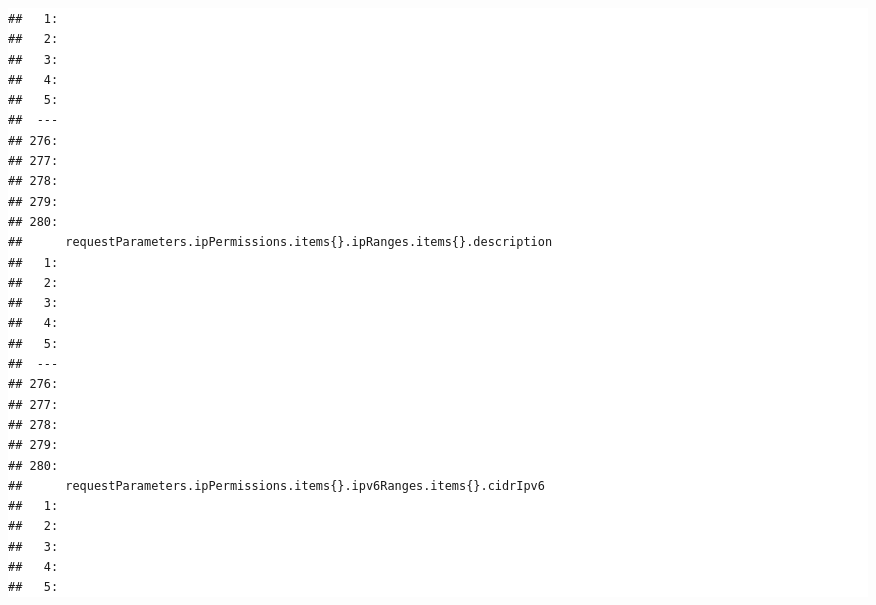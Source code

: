     ##   1:                                                                
    ##   2:                                                                
    ##   3:                                                                
    ##   4:                                                                
    ##   5:                                                                
    ##  ---                                                                
    ## 276:                                                                
    ## 277:                                                                
    ## 278:                                                                
    ## 279:                                                                
    ## 280:                                                                
    ##      requestParameters.ipPermissions.items{}.ipRanges.items{}.description
    ##   1:                                                                     
    ##   2:                                                                     
    ##   3:                                                                     
    ##   4:                                                                     
    ##   5:                                                                     
    ##  ---                                                                     
    ## 276:                                                                     
    ## 277:                                                                     
    ## 278:                                                                     
    ## 279:                                                                     
    ## 280:                                                                     
    ##      requestParameters.ipPermissions.items{}.ipv6Ranges.items{}.cidrIpv6
    ##   1:                                                                    
    ##   2:                                                                    
    ##   3:                                                                    
    ##   4:                                                                    
    ##   5:                                                                    